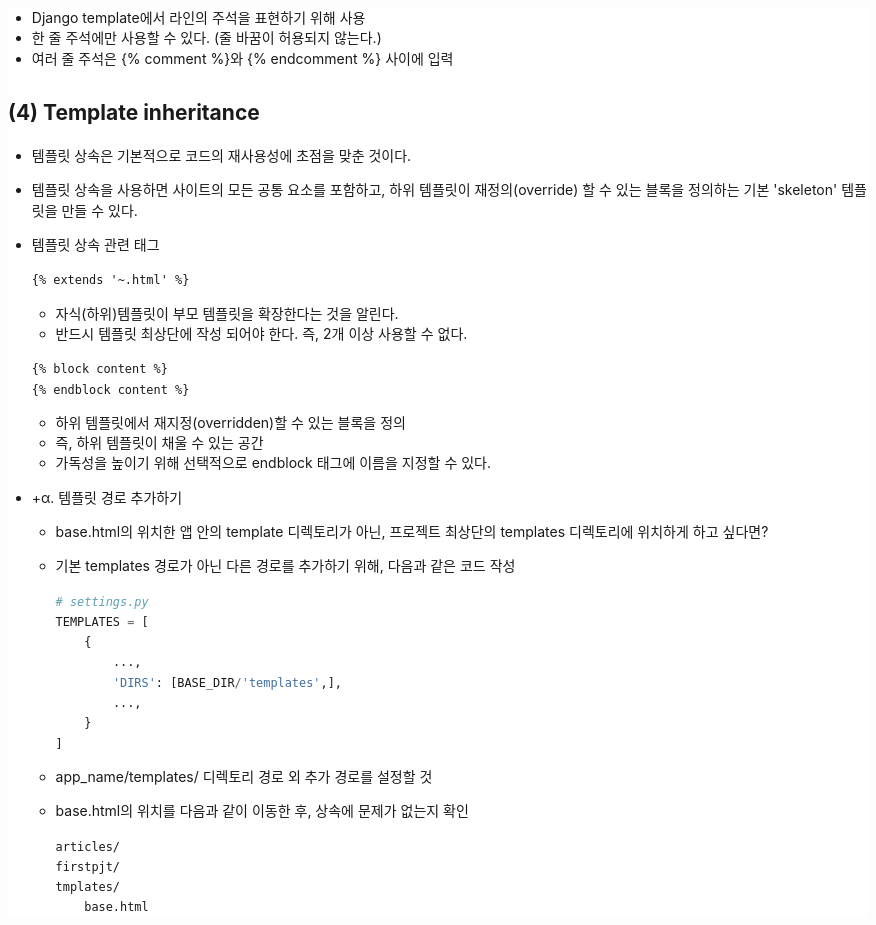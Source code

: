   - Django template에서 라인의 주석을 표현하기 위해 사용
   - 한 줄 주석에만 사용할 수 있다. (줄 바꿈이 허용되지 않는다.)
   - 여러 줄 주석은 {% comment %}와 {% endcomment %} 사이에 입력



## (4) Template inheritance

- 템플릿 상속은 기본적으로 코드의 재사용성에 초점을 맞춘 것이다.
- 템플릿 상속을 사용하면 사이트의 모든 공통 요소를 포함하고, 하위 템플릿이 재정의(override) 할 수 있는 블록을 정의하는 기본 'skeleton' 템플릿을 만들 수 있다.



- 템플릿 상속 관련 태그

  ```html
  {% extends '~.html' %}
  ```

  - 자식(하위)템플릿이 부모 템플릿을 확장한다는 것을 알린다.
  - 반드시 템플릿 최상단에 작성 되어야 한다. 즉, 2개 이상 사용할 수 없다.

  ```html
  {% block content %}
  {% endblock content %}
  ```

  - 하위 템플릿에서 재지정(overridden)할 수 있는 블록을 정의
  - 즉, 하위 템플릿이 채울 수 있는 공간
  - 가독성을 높이기 위해 선택적으로 endblock 태그에 이름을 지정할 수 있다.



- \+α. 템플릿 경로 추가하기

  - base.html의 위치한 앱 안의 template 디렉토리가 아닌, 프로젝트 최상단의 templates 디렉토리에 위치하게 하고 싶다면?

  - 기본 templates 경로가 아닌 다른 경로를 추가하기 위해, 다음과 같은 코드 작성

    ```python
    # settings.py
    TEMPLATES = [
        {
            ...,
            'DIRS': [BASE_DIR/'templates',],
            ...,
        }
    ]
    ```

  - app_name/templates/ 디렉토리 경로 외 추가 경로를 설정할 것

  - base.html의 위치를 다음과 같이 이동한 후, 상속에 문제가 없는지 확인

    ```
    articles/
    firstpjt/
    tmplates/
    	base.html
    ```

